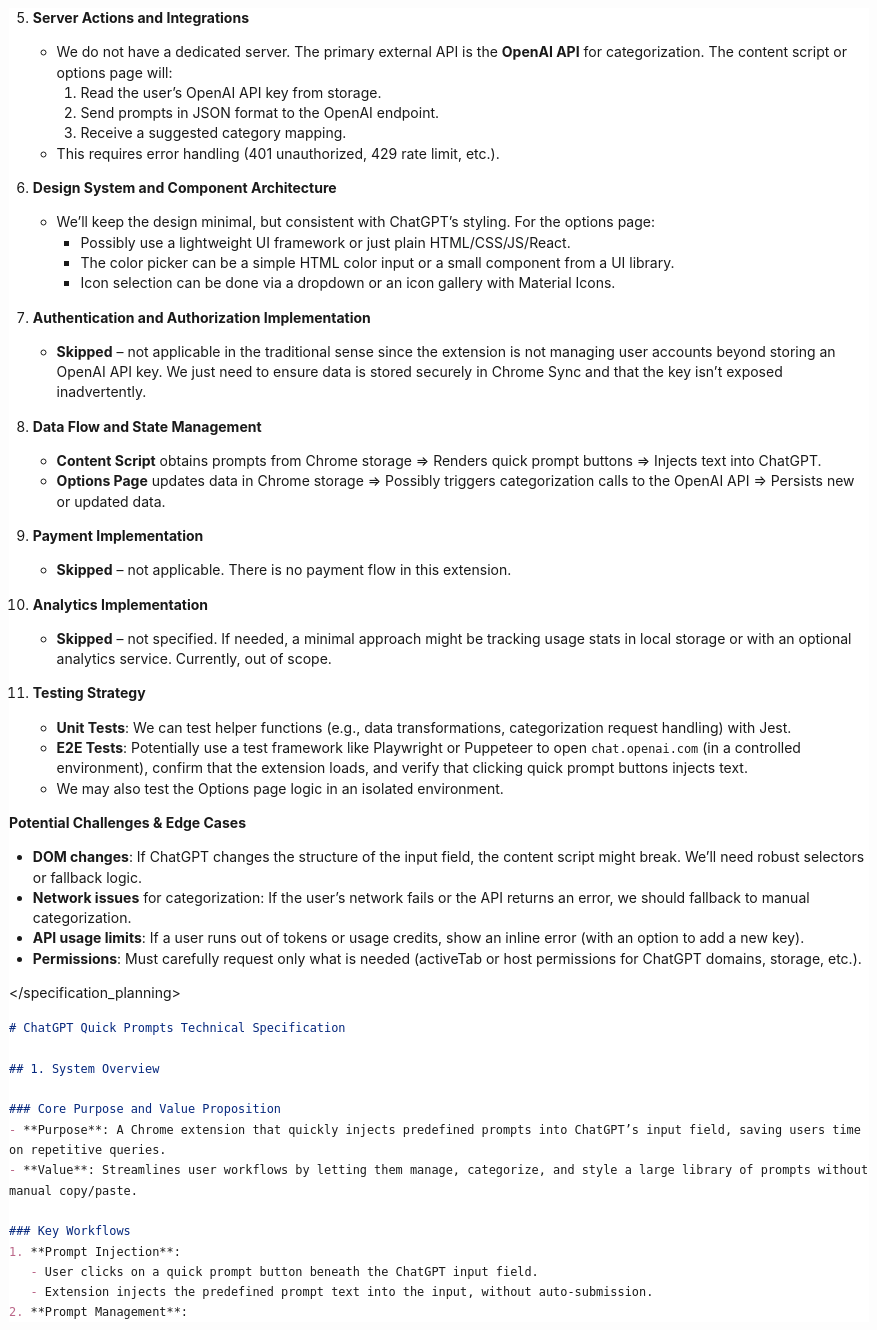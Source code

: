 5. **Server Actions and Integrations**  
   - We do not have a dedicated server. The primary external API is the **OpenAI API** for categorization. The content script or options page will:
     1. Read the user’s OpenAI API key from storage.
     2. Send prompts in JSON format to the OpenAI endpoint.
     3. Receive a suggested category mapping. 
   - This requires error handling (401 unauthorized, 429 rate limit, etc.).

6. **Design System and Component Architecture**  
   - We’ll keep the design minimal, but consistent with ChatGPT’s styling. For the options page:
     - Possibly use a lightweight UI framework or just plain HTML/CSS/JS/React.
     - The color picker can be a simple HTML color input or a small component from a UI library.
     - Icon selection can be done via a dropdown or an icon gallery with Material Icons.

7. **Authentication and Authorization Implementation**  
   - **Skipped** – not applicable in the traditional sense since the extension is not managing user accounts beyond storing an OpenAI API key. We just need to ensure data is stored securely in Chrome Sync and that the key isn’t exposed inadvertently.

8. **Data Flow and State Management**  
   - **Content Script** obtains prompts from Chrome storage => Renders quick prompt buttons => Injects text into ChatGPT. 
   - **Options Page** updates data in Chrome storage => Possibly triggers categorization calls to the OpenAI API => Persists new or updated data.

9. **Payment Implementation**  
   - **Skipped** – not applicable. There is no payment flow in this extension.

10. **Analytics Implementation**  
    - **Skipped** – not specified. If needed, a minimal approach might be tracking usage stats in local storage or with an optional analytics service. Currently, out of scope.

11. **Testing Strategy**  
    - **Unit Tests**: We can test helper functions (e.g., data transformations, categorization request handling) with Jest.
    - **E2E Tests**: Potentially use a test framework like Playwright or Puppeteer to open `chat.openai.com` (in a controlled environment), confirm that the extension loads, and verify that clicking quick prompt buttons injects text.
    - We may also test the Options page logic in an isolated environment.

**Potential Challenges & Edge Cases**  
- **DOM changes**: If ChatGPT changes the structure of the input field, the content script might break. We’ll need robust selectors or fallback logic.  
- **Network issues** for categorization: If the user’s network fails or the API returns an error, we should fallback to manual categorization.  
- **API usage limits**: If a user runs out of tokens or usage credits, show an inline error (with an option to add a new key).  
- **Permissions**: Must carefully request only what is needed (activeTab or host permissions for ChatGPT domains, storage, etc.).

</specification_planning>

```markdown
# ChatGPT Quick Prompts Technical Specification

## 1. System Overview

### Core Purpose and Value Proposition
- **Purpose**: A Chrome extension that quickly injects predefined prompts into ChatGPT’s input field, saving users time on repetitive queries.
- **Value**: Streamlines user workflows by letting them manage, categorize, and style a large library of prompts without manual copy/paste.

### Key Workflows
1. **Prompt Injection**:
   - User clicks on a quick prompt button beneath the ChatGPT input field.
   - Extension injects the predefined prompt text into the input, without auto-submission.
2. **Prompt Management**:
```